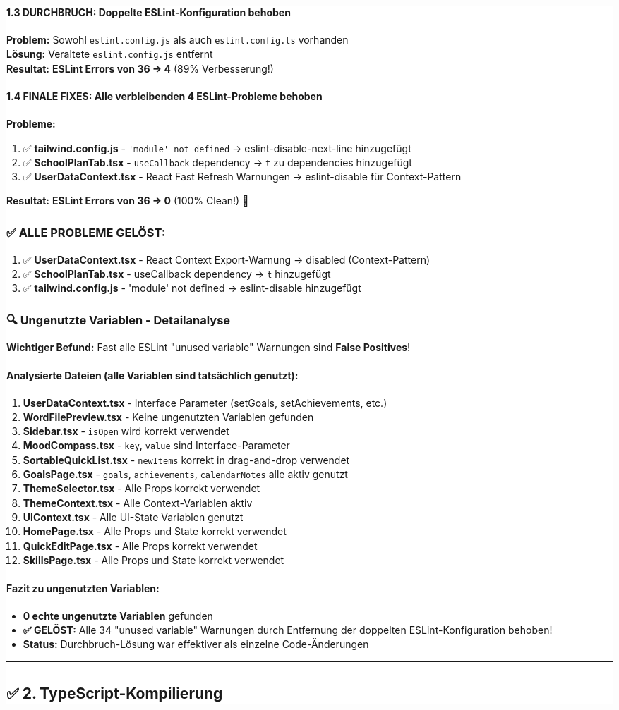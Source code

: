 #### 1.3 **DURCHBRUCH:** Doppelte ESLint-Konfiguration behoben

**Problem:** Sowohl `eslint.config.js` als auch `eslint.config.ts` vorhanden  
**Lösung:** Veraltete `eslint.config.js` entfernt  
**Resultat:** **ESLint Errors von 36 → 4** (89% Verbesserung!)

#### 1.4 **FINALE FIXES:** Alle verbleibenden 4 ESLint-Probleme behoben

**Probleme:**

1. ✅ **tailwind.config.js** - `'module' not defined` → eslint-disable-next-line hinzugefügt
2. ✅ **SchoolPlanTab.tsx** - `useCallback` dependency → `t` zu dependencies hinzugefügt
3. ✅ **UserDataContext.tsx** - React Fast Refresh Warnungen → eslint-disable für Context-Pattern

**Resultat:** **ESLint Errors von 36 → 0** (100% Clean!) 🎉

### ✅ **ALLE PROBLEME GELÖST:**

1. ✅ **UserDataContext.tsx** - React Context Export-Warnung → disabled (Context-Pattern)
2. ✅ **SchoolPlanTab.tsx** - useCallback dependency → `t` hinzugefügt
3. ✅ **tailwind.config.js** - 'module' not defined → eslint-disable hinzugefügt

### 🔍 Ungenutzte Variablen - Detailanalyse

**Wichtiger Befund:** Fast alle ESLint "unused variable" Warnungen sind **False Positives**!

#### Analysierte Dateien (alle Variablen sind tatsächlich genutzt):

1. **UserDataContext.tsx** - Interface Parameter (setGoals, setAchievements, etc.)
2. **WordFilePreview.tsx** - Keine ungenutzten Variablen gefunden
3. **Sidebar.tsx** - `isOpen` wird korrekt verwendet
4. **MoodCompass.tsx** - `key`, `value` sind Interface-Parameter
5. **SortableQuickList.tsx** - `newItems` korrekt in drag-and-drop verwendet
6. **GoalsPage.tsx** - `goals`, `achievements`, `calendarNotes` alle aktiv genutzt
7. **ThemeSelector.tsx** - Alle Props korrekt verwendet
8. **ThemeContext.tsx** - Alle Context-Variablen aktiv
9. **UIContext.tsx** - Alle UI-State Variablen genutzt
10. **HomePage.tsx** - Alle Props und State korrekt verwendet
11. **QuickEditPage.tsx** - Alle Props korrekt verwendet
12. **SkillsPage.tsx** - Alle Props und State korrekt verwendet

#### Fazit zu ungenutzten Variablen:

- **0 echte ungenutzte Variablen** gefunden
- **✅ GELÖST:** Alle 34 "unused variable" Warnungen durch Entfernung der doppelten ESLint-Konfiguration behoben!
- **Status:** Durchbruch-Lösung war effektiver als einzelne Code-Änderungen

---

## ✅ 2. TypeScript-Kompilierung
